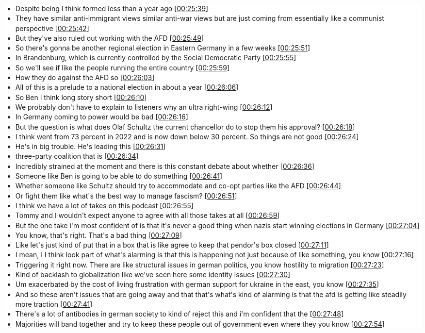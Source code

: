 *  Despite being I think formed less than a year ago [[00:25:39](https://www.youtube.com/watch?v=XQbHWwQeyHo&t=1539.66s)]
*  They have similar anti-immigrant views similar anti-war views but are just coming from essentially like a communist perspective [[00:25:42](https://www.youtube.com/watch?v=XQbHWwQeyHo&t=1542.46s)]
*  But they've also ruled out working with the AFD [[00:25:49](https://www.youtube.com/watch?v=XQbHWwQeyHo&t=1549.18s)]
*  So there's gonna be another regional election in Eastern Germany in a few weeks [[00:25:51](https://www.youtube.com/watch?v=XQbHWwQeyHo&t=1551.18s)]
*  In Brandenburg, which is currently controlled by the Social Democratic Party [[00:25:55](https://www.youtube.com/watch?v=XQbHWwQeyHo&t=1555.3400000000001s)]
*  So we'll see if like the people running the entire country [[00:25:59](https://www.youtube.com/watch?v=XQbHWwQeyHo&t=1559.18s)]
*  How they do against the AFD so [[00:26:03](https://www.youtube.com/watch?v=XQbHWwQeyHo&t=1563.5s)]
*  All of this is a prelude to a national election in about a year [[00:26:06](https://www.youtube.com/watch?v=XQbHWwQeyHo&t=1566.46s)]
*  So Ben I think long story short [[00:26:10](https://www.youtube.com/watch?v=XQbHWwQeyHo&t=1570.9s)]
*  We probably don't have to explain to listeners why an ultra right-wing [[00:26:12](https://www.youtube.com/watch?v=XQbHWwQeyHo&t=1572.42s)]
*  In Germany coming to power would be bad [[00:26:16](https://www.youtube.com/watch?v=XQbHWwQeyHo&t=1576.06s)]
*  But the question is what does Olaf Schultz the current chancellor do to stop them his approval? [[00:26:18](https://www.youtube.com/watch?v=XQbHWwQeyHo&t=1578.14s)]
*  I think went from 73 percent in 2022 and is now down below 30 percent. So things are not good [[00:26:24](https://www.youtube.com/watch?v=XQbHWwQeyHo&t=1584.8600000000001s)]
*  He's in big trouble. He's leading this [[00:26:31](https://www.youtube.com/watch?v=XQbHWwQeyHo&t=1591.9s)]
*  three-party coalition that is [[00:26:34](https://www.youtube.com/watch?v=XQbHWwQeyHo&t=1594.46s)]
*  Incredibly strained at the moment and there is this constant debate about whether [[00:26:36](https://www.youtube.com/watch?v=XQbHWwQeyHo&t=1596.7s)]
*  Someone like Ben is going to be able to do something [[00:26:41](https://www.youtube.com/watch?v=XQbHWwQeyHo&t=1601.82s)]
*  Whether someone like Schultz should try to accommodate and co-opt parties like the AFD [[00:26:44](https://www.youtube.com/watch?v=XQbHWwQeyHo&t=1604.8600000000001s)]
*  Or fight them like what's the best way to manage fascism? [[00:26:51](https://www.youtube.com/watch?v=XQbHWwQeyHo&t=1611.42s)]
*  I think we have a lot of takes on this podcast [[00:26:55](https://www.youtube.com/watch?v=XQbHWwQeyHo&t=1615.9s)]
*  Tommy and I wouldn't expect anyone to agree with all those takes at all [[00:26:59](https://www.youtube.com/watch?v=XQbHWwQeyHo&t=1619.42s)]
*  But the one take i'm most confident of is that it's never a good thing when nazis start winning elections in Germany [[00:27:04](https://www.youtube.com/watch?v=XQbHWwQeyHo&t=1624.06s)]
*  You know, that's right. That's a bad thing [[00:27:09](https://www.youtube.com/watch?v=XQbHWwQeyHo&t=1629.42s)]
*  Like let's just kind of put that in a box that is like agree to keep that pendor's box closed [[00:27:11](https://www.youtube.com/watch?v=XQbHWwQeyHo&t=1631.34s)]
*  I mean, I I think look part of what's alarming is that this is happening not just because of like something, you know [[00:27:16](https://www.youtube.com/watch?v=XQbHWwQeyHo&t=1636.62s)]
*  Triggering it right now. There are like structural issues in german politics, you know hostility to migration [[00:27:23](https://www.youtube.com/watch?v=XQbHWwQeyHo&t=1643.9s)]
*  Kind of backlash to globalization like we've seen here some identity issues [[00:27:30](https://www.youtube.com/watch?v=XQbHWwQeyHo&t=1650.78s)]
*  Um exacerbated by the cost of living frustration with german support for ukraine in the east, you know [[00:27:35](https://www.youtube.com/watch?v=XQbHWwQeyHo&t=1655.26s)]
*  And so these aren't issues that are going away and that that's what's kind of alarming is that the afd is getting like steadily more traction [[00:27:41](https://www.youtube.com/watch?v=XQbHWwQeyHo&t=1661.5800000000002s)]
*  There's a lot of antibodies in german society to kind of reject this and i'm confident that the [[00:27:48](https://www.youtube.com/watch?v=XQbHWwQeyHo&t=1668.46s)]
*  Majorities will band together and try to keep these people out of government even where they you know [[00:27:54](https://www.youtube.com/watch?v=XQbHWwQeyHo&t=1674.2s)]